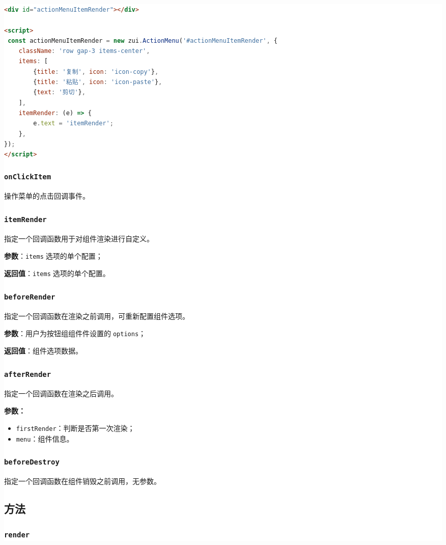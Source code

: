 ```html
<div id="actionMenuItemRender"></div>

<script>
 const actionMenuItemRender = new zui.ActionMenu('#actionMenuItemRender', {
    className: 'row gap-3 items-center',
    items: [
        {title: '复制', icon: 'icon-copy'},
        {title: '粘贴', icon: 'icon-paste'},
        {text: '剪切'},
    ],
    itemRender: (e) => {
        e.text = 'itemRender';
    },
});
</script>
```

### `onClickItem`

操作菜单的点击回调事件。

### `itemRender`

指定一个回调函数用于对组件渲染进行自定义。

**参数**：`items` 选项的单个配置；

**返回值**：`items` 选项的单个配置。

### `beforeRender`

指定一个回调函数在渲染之前调用，可重新配置组件选项。

**参数**：用户为按钮组组件件设置的 `options`；

**返回值**：组件选项数据。


### `afterRender`

指定一个回调函数在渲染之后调用。

**参数：**

* `firstRender`：判断是否第一次渲染；
* `menu`：组件信息。

### `beforeDestroy`

指定一个回调函数在组件销毁之前调用，无参数。

## 方法

### `render`
